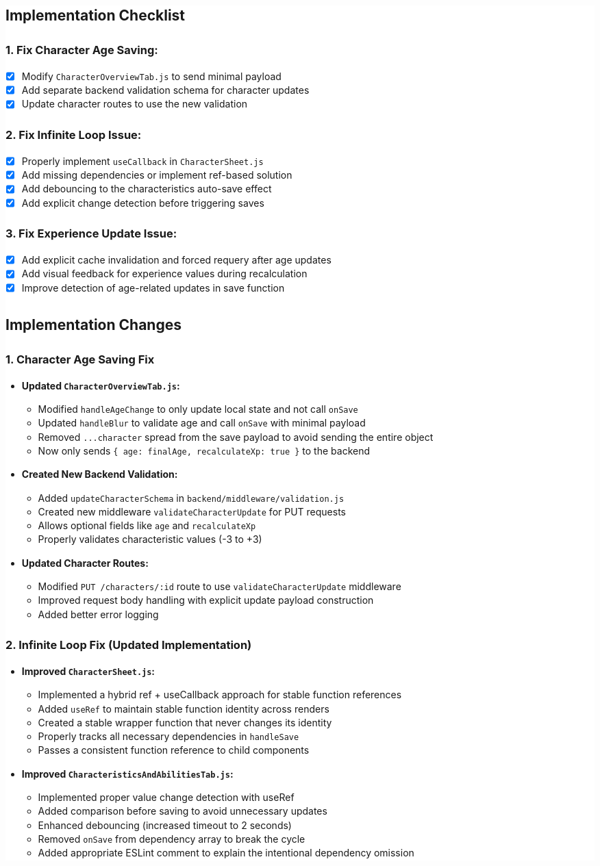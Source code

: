 ## Implementation Checklist

### 1. Fix Character Age Saving:
- [x] Modify `CharacterOverviewTab.js` to send minimal payload
- [x] Add separate backend validation schema for character updates
- [x] Update character routes to use the new validation

### 2. Fix Infinite Loop Issue:
- [x] Properly implement `useCallback` in `CharacterSheet.js`
- [x] Add missing dependencies or implement ref-based solution
- [x] Add debouncing to the characteristics auto-save effect
- [x] Add explicit change detection before triggering saves

### 3. Fix Experience Update Issue:
- [x] Add explicit cache invalidation and forced requery after age updates
- [x] Add visual feedback for experience values during recalculation
- [x] Improve detection of age-related updates in save function

## Implementation Changes

### 1. Character Age Saving Fix

- **Updated `CharacterOverviewTab.js`:**

  - Modified `handleAgeChange` to only update local state and not call `onSave`
  - Updated `handleBlur` to validate age and call `onSave` with minimal payload
  - Removed `...character` spread from the save payload to avoid sending the entire object
  - Now only sends `{ age: finalAge, recalculateXp: true }` to the backend

- **Created New Backend Validation:**

  - Added `updateCharacterSchema` in `backend/middleware/validation.js`
  - Created new middleware `validateCharacterUpdate` for PUT requests
  - Allows optional fields like `age` and `recalculateXp`
  - Properly validates characteristic values (-3 to +3)

- **Updated Character Routes:**
  - Modified `PUT /characters/:id` route to use `validateCharacterUpdate` middleware
  - Improved request body handling with explicit update payload construction
  - Added better error logging

### 2. Infinite Loop Fix (Updated Implementation)

- **Improved `CharacterSheet.js`:**

  - Implemented a hybrid ref + useCallback approach for stable function references
  - Added `useRef` to maintain stable function identity across renders
  - Created a stable wrapper function that never changes its identity
  - Properly tracks all necessary dependencies in `handleSave`
  - Passes a consistent function reference to child components

- **Improved `CharacteristicsAndAbilitiesTab.js`:**
  - Implemented proper value change detection with useRef
  - Added comparison before saving to avoid unnecessary updates
  - Enhanced debouncing (increased timeout to 2 seconds)
  - Removed `onSave` from dependency array to break the cycle
  - Added appropriate ESLint comment to explain the intentional dependency omission
